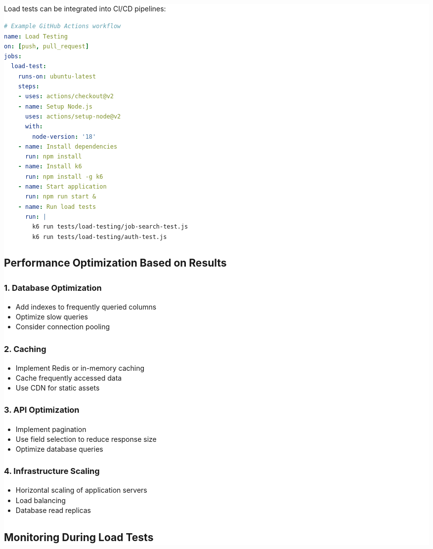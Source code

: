Load tests can be integrated into CI/CD pipelines:

```yaml
# Example GitHub Actions workflow
name: Load Testing
on: [push, pull_request]
jobs:
  load-test:
    runs-on: ubuntu-latest
    steps:
    - uses: actions/checkout@v2
    - name: Setup Node.js
      uses: actions/setup-node@v2
      with:
        node-version: '18'
    - name: Install dependencies
      run: npm install
    - name: Install k6
      run: npm install -g k6
    - name: Start application
      run: npm run start &
    - name: Run load tests
      run: |
        k6 run tests/load-testing/job-search-test.js
        k6 run tests/load-testing/auth-test.js
```

## Performance Optimization Based on Results

### 1. Database Optimization
- Add indexes to frequently queried columns
- Optimize slow queries
- Consider connection pooling

### 2. Caching
- Implement Redis or in-memory caching
- Cache frequently accessed data
- Use CDN for static assets

### 3. API Optimization
- Implement pagination
- Use field selection to reduce response size
- Optimize database queries

### 4. Infrastructure Scaling
- Horizontal scaling of application servers
- Load balancing
- Database read replicas

## Monitoring During Load Tests
